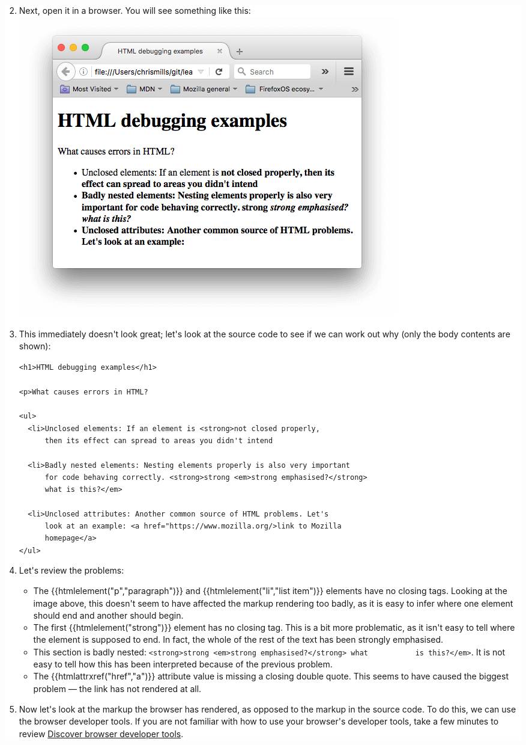 2.  Next, open it in a browser. You will see something like this:![A simple HTML document with a title of HTML debugging examples, and some information about common HTML errors, such as unclosed elements, badly nested elements, and unclosed attributes. ](badly-formed-html.png)
3.  This immediately doesn't look great; let's look at the source code to see if we can work out why (only the body contents are shown):

        <h1>HTML debugging examples</h1>

        <p>What causes errors in HTML?

        <ul>
          <li>Unclosed elements: If an element is <strong>not closed properly,
              then its effect can spread to areas you didn't intend

          <li>Badly nested elements: Nesting elements properly is also very important
              for code behaving correctly. <strong>strong <em>strong emphasised?</strong>
              what is this?</em>

          <li>Unclosed attributes: Another common source of HTML problems. Let's
              look at an example: <a href="https://www.mozilla.org/>link to Mozilla
              homepage</a>
        </ul>

4.  Let's review the problems:
    -   The {{htmlelement("p","paragraph")}} and {{htmlelement("li","list item")}} elements have no closing tags. Looking at the image above, this doesn't seem to have affected the markup rendering too badly, as it is easy to infer where one element should end and another should begin.
    -   The first {{htmlelement("strong")}} element has no closing tag. This is a bit more problematic, as it isn't easy to tell where the element is supposed to end. In fact, the whole of the rest of the text has been strongly emphasised.
    -   This section is badly nested: `<strong>strong <em>strong emphasised?</strong> what           is this?</em>`. It is not easy to tell how this has been interpreted because of the previous problem.
    -   The {{htmlattrxref("href","a")}} attribute value is missing a closing double quote. This seems to have caused the biggest problem — the link has not rendered at all.
5.  Now let's look at the markup the browser has rendered, as opposed to the markup in the source code. To do this, we can use the browser developer tools. If you are not familiar with how to use your browser's developer tools, take a few minutes to review [Discover browser developer tools](/en-US/docs/Learn/Common_questions/What_are_browser_developer_tools).